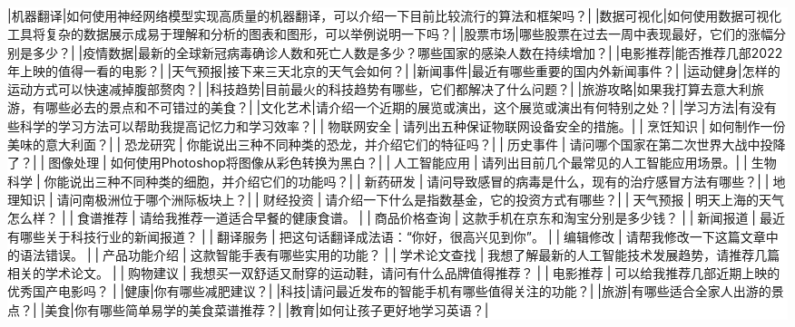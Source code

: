 |机器翻译|如何使用神经网络模型实现高质量的机器翻译，可以介绍一下目前比较流行的算法和框架吗？|
|数据可视化|如何使用数据可视化工具将复杂的数据展示成易于理解和分析的图表和图形，可以举例说明一下吗？|
|股票市场|哪些股票在过去一周中表现最好，它们的涨幅分别是多少？|
|疫情数据|最新的全球新冠病毒确诊人数和死亡人数是多少？哪些国家的感染人数在持续增加？|
|电影推荐|能否推荐几部2022年上映的值得一看的电影？|
|天气预报|接下来三天北京的天气会如何？|
|新闻事件|最近有哪些重要的国内外新闻事件？|
|运动健身|怎样的运动方式可以快速减掉腹部赘肉？|
|科技趋势|目前最火的科技趋势有哪些，它们都解决了什么问题？|
|旅游攻略|如果我打算去意大利旅游，有哪些必去的景点和不可错过的美食？|
|文化艺术|请介绍一个近期的展览或演出，这个展览或演出有何特别之处？|
|学习方法|有没有些科学的学习方法可以帮助我提高记忆力和学习效率？|
| 物联网安全 | 请列出五种保证物联网设备安全的措施。|
| 烹饪知识 | 如何制作一份美味的意大利面？|
| 恐龙研究 | 你能说出三种不同种类的恐龙，并介绍它们的特征吗？|
| 历史事件 | 请问哪个国家在第二次世界大战中投降了？|
| 图像处理 | 如何使用Photoshop将图像从彩色转换为黑白？|
| 人工智能应用 | 请列出目前几个最常见的人工智能应用场景。|
| 生物科学 | 你能说出三种不同种类的细胞，并介绍它们的功能吗？|
| 新药研发 | 请问导致感冒的病毒是什么，现有的治疗感冒方法有哪些？|
| 地理知识 | 请问南极洲位于哪个洲际板块上？|
| 财经投资 | 请介绍一下什么是指数基金，它的投资方式有哪些？|
| 天气预报 | 明天上海的天气怎么样？ |
| 食谱推荐 | 请给我推荐一道适合早餐的健康食谱。 |
| 商品价格查询 | 这款手机在京东和淘宝分别是多少钱？ |
| 新闻报道 | 最近有哪些关于科技行业的新闻报道？ |
| 翻译服务 | 把这句话翻译成法语：“你好，很高兴见到你”。 |
| 编辑修改 | 请帮我修改一下这篇文章中的语法错误。 |
| 产品功能介绍 | 这款智能手表有哪些实用的功能？ |
| 学术论文查找 | 我想了解最新的人工智能技术发展趋势，请推荐几篇相关的学术论文。 |
| 购物建议 | 我想买一双舒适又耐穿的运动鞋，请问有什么品牌值得推荐？ |
| 电影推荐 | 可以给我推荐几部近期上映的优秀国产电影吗？ |
|健康|你有哪些减肥建议？|
|科技|请问最近发布的智能手机有哪些值得关注的功能？|
|旅游|有哪些适合全家人出游的景点？|
|美食|你有哪些简单易学的美食菜谱推荐？|
|教育|如何让孩子更好地学习英语？|